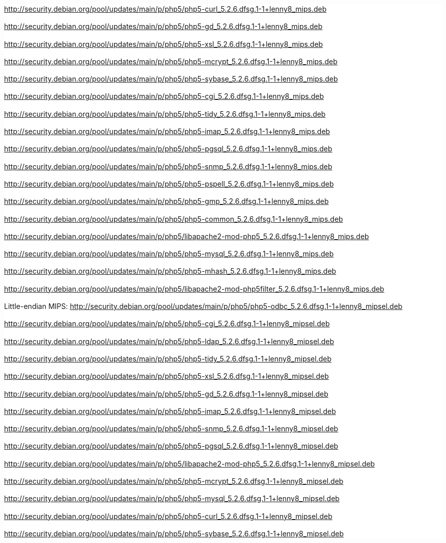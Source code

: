<http://security.debian.org/pool/updates/main/p/php5/php5-curl_5.2.6.dfsg.1-1+lenny8_mips.deb>  

<http://security.debian.org/pool/updates/main/p/php5/php5-gd_5.2.6.dfsg.1-1+lenny8_mips.deb>  

<http://security.debian.org/pool/updates/main/p/php5/php5-xsl_5.2.6.dfsg.1-1+lenny8_mips.deb>  

<http://security.debian.org/pool/updates/main/p/php5/php5-mcrypt_5.2.6.dfsg.1-1+lenny8_mips.deb>  

<http://security.debian.org/pool/updates/main/p/php5/php5-sybase_5.2.6.dfsg.1-1+lenny8_mips.deb>  

<http://security.debian.org/pool/updates/main/p/php5/php5-cgi_5.2.6.dfsg.1-1+lenny8_mips.deb>  

<http://security.debian.org/pool/updates/main/p/php5/php5-tidy_5.2.6.dfsg.1-1+lenny8_mips.deb>  

<http://security.debian.org/pool/updates/main/p/php5/php5-imap_5.2.6.dfsg.1-1+lenny8_mips.deb>  

<http://security.debian.org/pool/updates/main/p/php5/php5-pgsql_5.2.6.dfsg.1-1+lenny8_mips.deb>  

<http://security.debian.org/pool/updates/main/p/php5/php5-snmp_5.2.6.dfsg.1-1+lenny8_mips.deb>  

<http://security.debian.org/pool/updates/main/p/php5/php5-pspell_5.2.6.dfsg.1-1+lenny8_mips.deb>  

<http://security.debian.org/pool/updates/main/p/php5/php5-gmp_5.2.6.dfsg.1-1+lenny8_mips.deb>  

<http://security.debian.org/pool/updates/main/p/php5/php5-common_5.2.6.dfsg.1-1+lenny8_mips.deb>  

<http://security.debian.org/pool/updates/main/p/php5/libapache2-mod-php5_5.2.6.dfsg.1-1+lenny8_mips.deb>  

<http://security.debian.org/pool/updates/main/p/php5/php5-mysql_5.2.6.dfsg.1-1+lenny8_mips.deb>  

<http://security.debian.org/pool/updates/main/p/php5/php5-mhash_5.2.6.dfsg.1-1+lenny8_mips.deb>  

<http://security.debian.org/pool/updates/main/p/php5/libapache2-mod-php5filter_5.2.6.dfsg.1-1+lenny8_mips.deb>  

Little-endian MIPS:
 <http://security.debian.org/pool/updates/main/p/php5/php5-odbc_5.2.6.dfsg.1-1+lenny8_mipsel.deb>  

<http://security.debian.org/pool/updates/main/p/php5/php5-cgi_5.2.6.dfsg.1-1+lenny8_mipsel.deb>  

<http://security.debian.org/pool/updates/main/p/php5/php5-ldap_5.2.6.dfsg.1-1+lenny8_mipsel.deb>  

<http://security.debian.org/pool/updates/main/p/php5/php5-tidy_5.2.6.dfsg.1-1+lenny8_mipsel.deb>  

<http://security.debian.org/pool/updates/main/p/php5/php5-xsl_5.2.6.dfsg.1-1+lenny8_mipsel.deb>  

<http://security.debian.org/pool/updates/main/p/php5/php5-gd_5.2.6.dfsg.1-1+lenny8_mipsel.deb>  

<http://security.debian.org/pool/updates/main/p/php5/php5-imap_5.2.6.dfsg.1-1+lenny8_mipsel.deb>  

<http://security.debian.org/pool/updates/main/p/php5/php5-snmp_5.2.6.dfsg.1-1+lenny8_mipsel.deb>  

<http://security.debian.org/pool/updates/main/p/php5/php5-pgsql_5.2.6.dfsg.1-1+lenny8_mipsel.deb>  

<http://security.debian.org/pool/updates/main/p/php5/libapache2-mod-php5_5.2.6.dfsg.1-1+lenny8_mipsel.deb>  

<http://security.debian.org/pool/updates/main/p/php5/php5-mcrypt_5.2.6.dfsg.1-1+lenny8_mipsel.deb>  

<http://security.debian.org/pool/updates/main/p/php5/php5-mysql_5.2.6.dfsg.1-1+lenny8_mipsel.deb>  

<http://security.debian.org/pool/updates/main/p/php5/php5-curl_5.2.6.dfsg.1-1+lenny8_mipsel.deb>  

<http://security.debian.org/pool/updates/main/p/php5/php5-sybase_5.2.6.dfsg.1-1+lenny8_mipsel.deb>  
